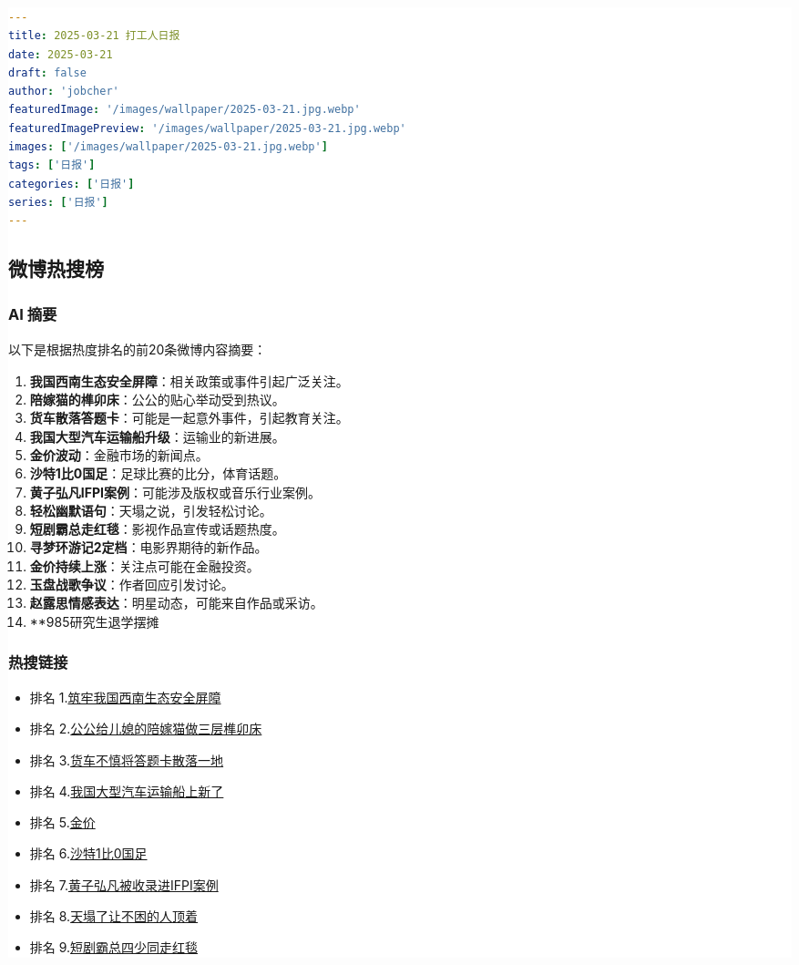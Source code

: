 ```yaml
---
title: 2025-03-21 打工人日报
date: 2025-03-21
draft: false
author: 'jobcher'
featuredImage: '/images/wallpaper/2025-03-21.jpg.webp'
featuredImagePreview: '/images/wallpaper/2025-03-21.jpg.webp'
images: ['/images/wallpaper/2025-03-21.jpg.webp']
tags: ['日报']
categories: ['日报']
series: ['日报']
---
```


## 微博热搜榜

### AI 摘要

以下是根据热度排名的前20条微博内容摘要：

1. **我国西南生态安全屏障**：相关政策或事件引起广泛关注。
2. **陪嫁猫的榫卯床**：公公的贴心举动受到热议。
3. **货车散落答题卡**：可能是一起意外事件，引起教育关注。
4. **我国大型汽车运输船升级**：运输业的新进展。
5. **金价波动**：金融市场的新闻点。
6. **沙特1比0国足**：足球比赛的比分，体育话题。
7. **黄子弘凡IFPI案例**：可能涉及版权或音乐行业案例。
8. **轻松幽默语句**：天塌之说，引发轻松讨论。
9. **短剧霸总走红毯**：影视作品宣传或话题热度。
10. **寻梦环游记2定档**：电影界期待的新作品。
11. **金价持续上涨**：关注点可能在金融投资。
12. **玉盘战歌争议**：作者回应引发讨论。
13. **赵露思情感表达**：明星动态，可能来自作品或采访。
14. **985研究生退学摆摊

### 热搜链接

- 排名 1.[筑牢我国西南生态安全屏障](https://s.weibo.com/weibo?q=筑牢我国西南生态安全屏障)

- 排名 2.[公公给儿媳的陪嫁猫做三层榫卯床](https://s.weibo.com/weibo?q=公公给儿媳的陪嫁猫做三层榫卯床)

- 排名 3.[货车不慎将答题卡散落一地](https://s.weibo.com/weibo?q=货车不慎将答题卡散落一地)

- 排名 4.[我国大型汽车运输船上新了](https://s.weibo.com/weibo?q=我国大型汽车运输船上新了)

- 排名 5.[金价](https://s.weibo.com/weibo?q=金价)

- 排名 6.[沙特1比0国足](https://s.weibo.com/weibo?q=沙特1比0国足)

- 排名 7.[黄子弘凡被收录进IFPI案例](https://s.weibo.com/weibo?q=黄子弘凡被收录进IFPI案例)

- 排名 8.[天塌了让不困的人顶着](https://s.weibo.com/weibo?q=天塌了让不困的人顶着)

- 排名 9.[短剧霸总四少同走红毯](https://s.weibo.com/weibo?q=短剧霸总四少同走红毯)
